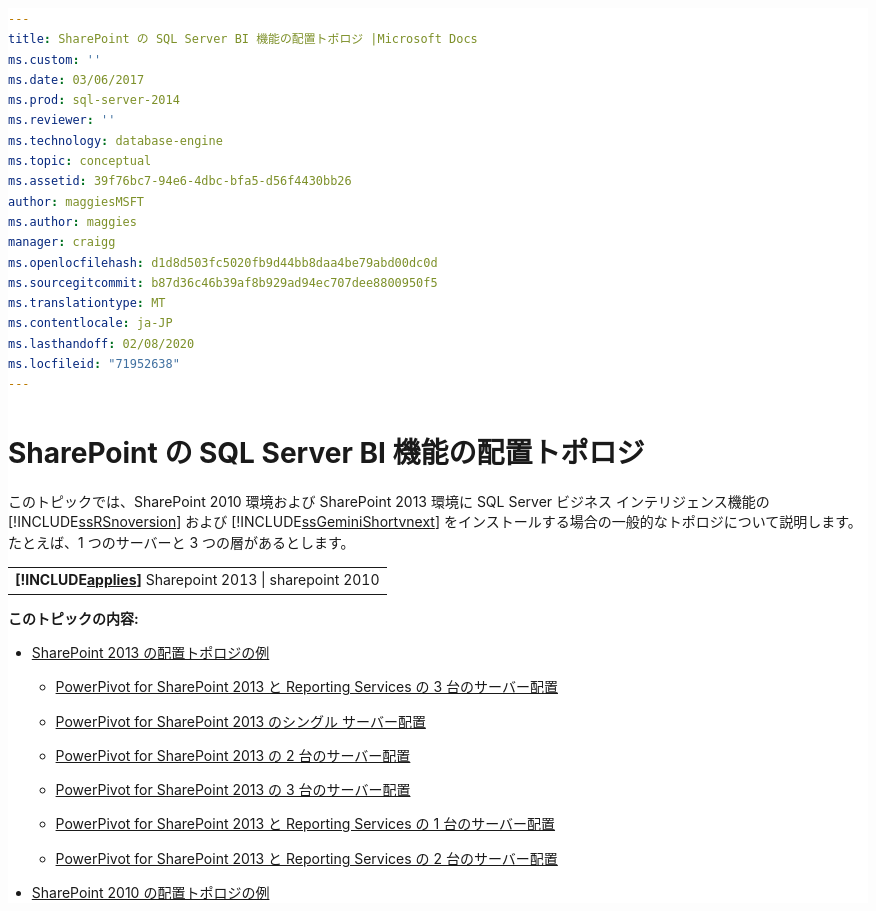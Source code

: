 ```yaml
---
title: SharePoint の SQL Server BI 機能の配置トポロジ |Microsoft Docs
ms.custom: ''
ms.date: 03/06/2017
ms.prod: sql-server-2014
ms.reviewer: ''
ms.technology: database-engine
ms.topic: conceptual
ms.assetid: 39f76bc7-94e6-4dbc-bfa5-d56f4430bb26
author: maggiesMSFT
ms.author: maggies
manager: craigg
ms.openlocfilehash: d1d8d503fc5020fb9d44bb8daa4be79abd00dc0d
ms.sourcegitcommit: b87d36c46b39af8b929ad94ec707dee8800950f5
ms.translationtype: MT
ms.contentlocale: ja-JP
ms.lasthandoff: 02/08/2020
ms.locfileid: "71952638"
---
```

# <a name="deployment-topologies-for-sql-server-bi-features-in-sharepoint"></a>SharePoint の SQL Server BI 機能の配置トポロジ
  このトピックでは、SharePoint 2010 環境および SharePoint 2013 環境に SQL Server ビジネス インテリジェンス機能の [!INCLUDE[ssRSnoversion](../../includes/ssrsnoversion-md.md)] および [!INCLUDE[ssGeminiShortvnext](../../includes/ssgeminishortvnext-md.md)] をインストールする場合の一般的なトポロジについて説明します。 たとえば、1 つのサーバーと 3 つの層があるとします。  
  
||  
|-|  
|**[!INCLUDE[applies](../../includes/applies-md.md)]** Sharepoint 2013 &#124; sharepoint 2010|  
  
 **このトピックの内容:**  
  
-   [SharePoint 2013 の配置トポロジの例](#bkmk_example_deployments_2013)  
  
    -   [PowerPivot for SharePoint 2013 と Reporting Services の 3 台のサーバー配置](#bkmk_bi_Sharepoint2013_3tier)  
  
    -   [PowerPivot for SharePoint 2013 のシングル サーバー配置](#bkmk_powerpivot_sharepoint2013_1server)  
  
    -   [PowerPivot for SharePoint 2013 の 2 台のサーバー配置](#bkmk_powerpivot_sharepoint2013_2server)  
  
    -   [PowerPivot for SharePoint 2013 の 3 台のサーバー配置](#bkmk_powerpivot_sharepoint2013_3server)  
  
    -   [PowerPivot for SharePoint 2013 と Reporting Services の 1 台のサーバー配置](#bkmk_powerpivot_ssrs_sharepoint2013_1server)  
  
    -   [PowerPivot for SharePoint 2013 と Reporting Services の 2 台のサーバー配置](#bkmk_powerpivot_ssrs_sharepoint2013_2server)  
  
-   [SharePoint 2010 の配置トポロジの例](#bkmk_example_deployments_2010)  
  